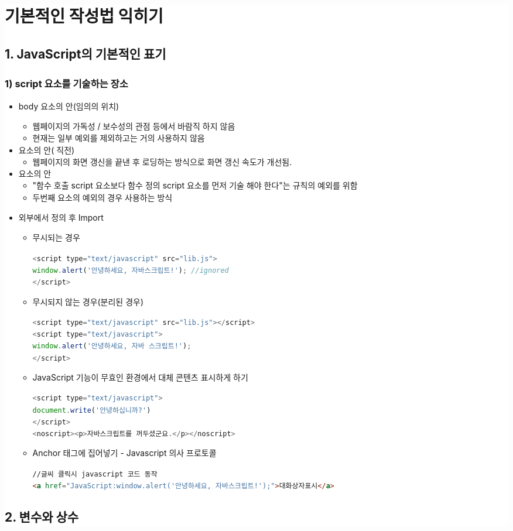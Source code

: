 # 기본적인 작성법 익히기

## 1. JavaScript의 기본적인 표기

### 1) script 요소를 기술하는 장소

- body 요소의 안(임의의 위치)

  - 웹페이지의 가독성 / 보수성의 관점 등에서 바람직 하지 않음
  - 현재는 일부 예외를 제외하고는 거의 사용하지 않음

- <body> 요소의 안(</body> 직전)

  - 웹페이지의 화면 갱신을 끝낸 후 로딩하는 방식으로 화면 갱신 속도가 개선됨.

- </head> 요소의 안

  - "함수 호출 script 요소보다 함수 정의 script 요소를 먼저 기술 해야 한다"는 규칙의 예외를 위함
  - 두번째 요소의 예외의 경우 사용하는 방식

- 외부에서 정의 후 Import

  - 무시되는 경우

    ```javascript
    <script type="text/javascript" src="lib.js">
    window.alert('안녕하세요, 자바스크립트!'); //ignored
    </script>
    ```

  - 무시되지 않는 경우(분리된 경우)

    ```javascript
    <script type="text/javascript" src="lib.js"></script>
    <script type="text/javascript">
    window.alert('안녕하세요, 자바 스크립트!');
    </script>
    ```

  - JavaScript 기능이 무효인 환경에서 대체 콘텐츠 표시하게 하기

    ```javascript
    <script type="text/javascript">
    document.write('안녕하십니까?')
    </script>
    <noscript><p>자바스크립트를 꺼두셨군요.</p></noscript>
    ```

  - Anchor 태그에 집어넣기 - Javascript 의사 프로토콜

    ```html
    //글씨 클릭시 javascript 코드 동작
    <a href="JavaScript:window.alert('안녕하세요, 자바스크립트!');">대화상자표시</a>
    ```

## 2. 변수와 상수
